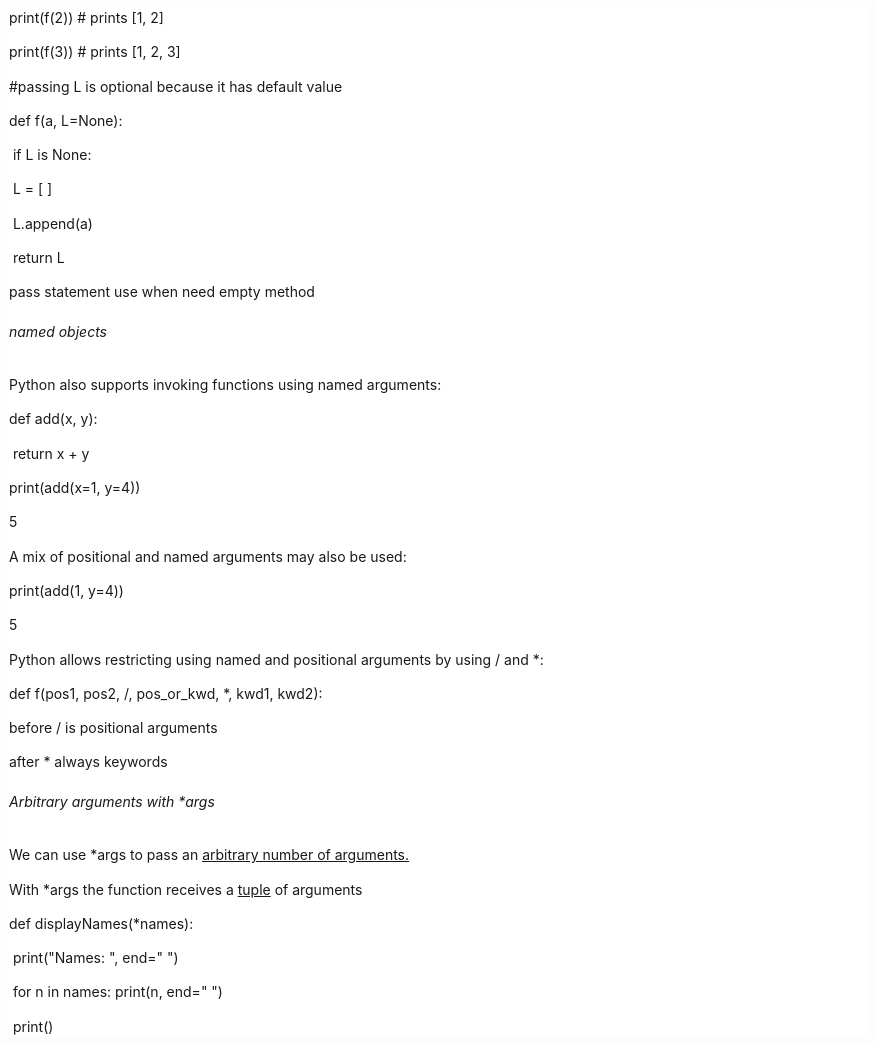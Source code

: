 print(f(2)) # prints [1, 2] 

print(f(3)) # prints [1, 2, 3]

 #passing L is optional because it has default value



def f(a, L=None): 

​	if L is None: 

​		L = [ ] 

​	L.append(a) 

​	return L



pass statement use when need empty method

###### named objects

Python also supports invoking functions using named arguments: 

def add(x, y): 

​		return x + y

 print(add(x=1, y=4)) 

5



A mix of positional and named arguments may also be used:

print(add(1, y=4))

5



Python allows restricting using named and positional arguments by using / and *:

def f(pos1, pos2, /, pos_or_kwd, *, kwd1, kwd2):

before / is positional arguments

after * always keywords

###### Arbitrary arguments with *args

We can use *args to pass an <u>arbitrary number of arguments.</u>

With *args the function receives a <u>tuple</u> of arguments

def displayNames(*names):

​	 print("Names: ", end=" ") 

​	for n in names: print(n, end=" ") 

​	print() 


